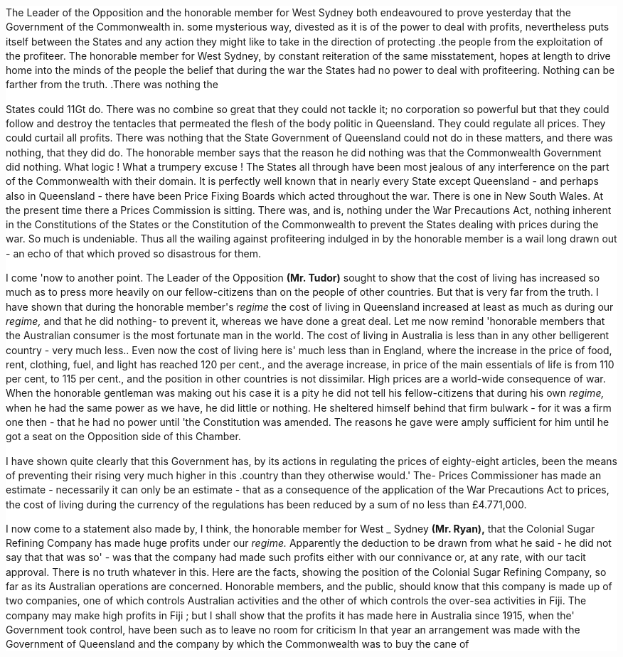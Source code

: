 The Leader of the Opposition and the honorable member for West Sydney both endeavoured to prove yesterday that the Government of the Commonwealth in. some mysterious way, divested as it is of the power to deal with profits, nevertheless puts itself between the States and any action they might like to take in the direction of protecting .the people from the exploitation of the profiteer. The honorable member for West Sydney, by constant reiteration of the same misstatement, hopes at length to drive home into the minds of the people the belief that during the war the States had no power to deal with profiteering. Nothing can be farther from the truth. .There was nothing the 

States could 11Gt do. There was no combine so great that they could not tackle it; no corporation so powerful but that they could follow and destroy the tentacles that permeated the flesh of the body politic in Queensland. They could regulate all prices. They could curtail all profits. There was nothing that the State Government of Queensland could not do in these matters, and there was nothing, that they did do. The honorable member says that the reason he did nothing was that the Commonwealth Government did nothing. What logic ! What a trumpery excuse ! The States all through have been most jealous of any interference on the part of the Commonwealth with their domain. It is perfectly well known that in nearly every State except Queensland - and perhaps also in Queensland - there have been Price Fixing Boards which acted throughout the war. There is one in New South Wales. At the present time there a Prices Commission is sitting. There was, and is, nothing under the War Precautions Act, nothing inherent in the Constitutions of the States or the Constitution of the Commonwealth to prevent the States dealing with prices during the war. So much is undeniable. Thus all the wailing against profiteering indulged in by the honorable member is a wail long drawn out - an echo of that which proved so disastrous for them. 

I come 'now to another point. The Leader of the Opposition  **(Mr. Tudor)**  sought to show that the cost of living has increased so much as to press more heavily on our fellow-citizens than on the people of other countries. But that is very far from the truth. I have shown that during the honorable member's  *regime*  the cost of living in Queensland increased at least as much as during our  *regime,*  and that he did nothing- to prevent it, whereas we have done a great deal. Let me now remind 'honorable members that the Australian consumer is the most fortunate man in  the  world. The cost of living in Australia is less than in any other belligerent  country  - very much less.. Even now the cost of living here is' much less than in England, where the increase in the price of food, rent, clothing, fuel, and light has reached 120 per cent., and the average increase, in price of the main essentials of life is from 110 per cent, to 115 per cent., and the position in other countries is not dissimilar. High prices are a world-wide consequence of war. When the honorable gentleman was making out his case it is a pity he did not tell his fellow-citizens that during his own  *regime,*  when he had the same power as we have, he did little or nothing. He sheltered himself behind that firm bulwark - for it was a firm one then - that he had no power until 'the Constitution was amended. The reasons he gave were amply sufficient for him until he got a seat on the Opposition side of this Chamber. 

I have shown quite clearly that this Government has, by its actions in regulating the prices of eighty-eight articles, been the means of preventing their rising very much higher in this .country than they otherwise would.' The- Prices Commissioner has made an estimate - necessarily it can only be an estimate - that as a consequence of the application of the War Precautions Act to prices, the cost of living during the currency of the regulations has been reduced by a sum of no less than £4.771,000. 

I now come to a statement also made by, I think, the honorable member for West _ Sydney  **(Mr. Ryan),**  that the Colonial Sugar Refining Company has made huge profits under our  *regime.*  Apparently the deduction to be drawn from what he said - he did not say that that was so' - was that the company had made such profits either with our connivance or, at any rate, with our tacit approval. There is no truth whatever in this. Here are the facts, showing the position of the Colonial Sugar Refining Company, so far as its Australian operations are concerned. Honorable members, and the public, should know that this company is made up of two companies, one of which controls Australian activities and the other of which controls the over-sea activities in Fiji. The company may make high profits in Fiji ; but I shall show that the profits it has made here in Australia since 1915, when the' Government took control, have been such as to leave no room for criticism In that year an arrangement was made with the Government of Queensland and the company by which the Commonwealth was to buy the cane of 
